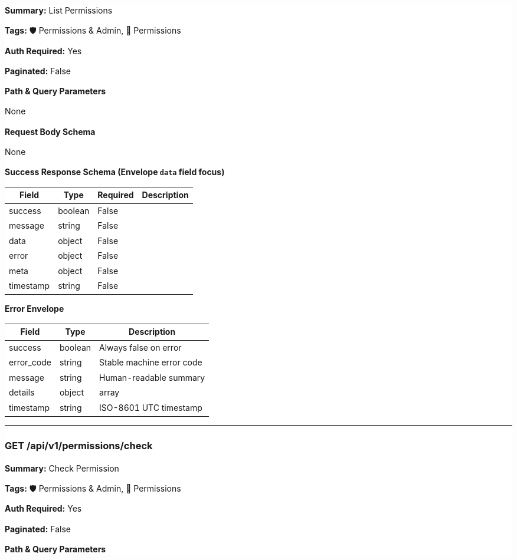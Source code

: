 **Summary:** List Permissions

**Tags:** 🛡️ Permissions & Admin, 🔑 Permissions

**Auth Required:** Yes

**Paginated:** False

**Path & Query Parameters**

None

**Request Body Schema**

None

**Success Response Schema (Envelope `data` field focus)**

| Field | Type | Required | Description |
|-------|------|----------|-------------|
| success | boolean | False |  |
| message | string | False |  |
| data | object | False |  |
| error | object | False |  |
| meta | object | False |  |
| timestamp | string | False |  |

**Error Envelope**

| Field | Type | Description |
|-------|------|-------------|
| success | boolean | Always false on error |
| error_code | string | Stable machine error code |
| message | string | Human-readable summary |
| details | object|array|null | Extra validation or domain details |
| timestamp | string | ISO-8601 UTC timestamp |

---

### GET /api/v1/permissions/check

**Summary:** Check Permission

**Tags:** 🛡️ Permissions & Admin, 🔑 Permissions

**Auth Required:** Yes

**Paginated:** False

**Path & Query Parameters**
